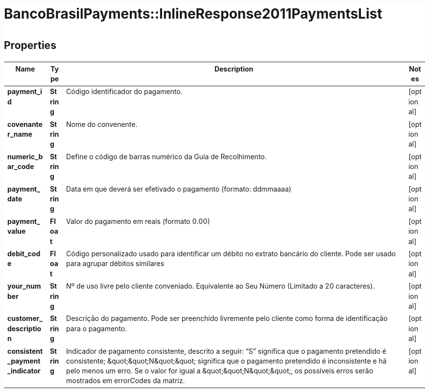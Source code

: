 # BancoBrasilPayments::InlineResponse2011PaymentsList

## Properties
Name | Type | Description | Notes
------------ | ------------- | ------------- | -------------
**payment_id** | **String** | Código identificador do pagamento. | [optional] 
**covenanter_name** | **String** |  Nome do convenente. | [optional] 
**numeric_bar_code** | **String** | Define o código de barras numérico da Guia de Recolhimento. | [optional] 
**payment_date** | **String** | Data em que deverá ser efetivado o pagamento (formato: ddmmaaaa) | [optional] 
**payment_value** | **Float** | Valor do pagamento em reais (formato 0.00) | [optional] 
**debit_code** | **Float** | Código personalizado usado para identificar um débito no extrato bancário do cliente. Pode ser usado para agrupar débitos similares | [optional] 
**your_number** | **String** | Nº de uso livre pelo cliente conveniado. Equivalente ao Seu Número (Limitado a 20 caracteres). | [optional] 
**customer_description** | **String** | Descrição do pagamento. Pode ser preenchido livremente pelo cliente como forma de identificação para o pagamento. | [optional] 
**consistent_payment_indicator** | **String** | Indicador de pagamento consistente, descrito a seguir: “S” significa que o pagamento pretendido é consistente; \&quot;\&quot;N\&quot;\&quot; significa que o pagamento pretendido é inconsistente e há pelo menos um erro. Se o valor for igual a \&quot;\&quot;N\&quot;\&quot;, os possíveis erros serão mostrados em errorCodes da matriz. | [optional] 